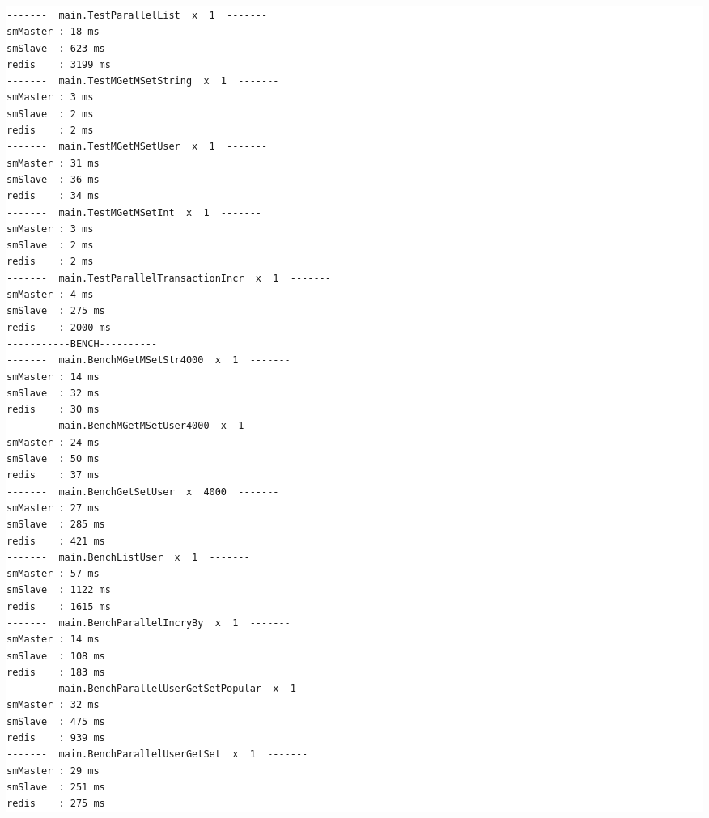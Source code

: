 ```
-------  main.TestParallelList  x  1  -------
smMaster : 18 ms
smSlave  : 623 ms
redis    : 3199 ms
-------  main.TestMGetMSetString  x  1  -------
smMaster : 3 ms
smSlave  : 2 ms
redis    : 2 ms
-------  main.TestMGetMSetUser  x  1  -------
smMaster : 31 ms
smSlave  : 36 ms
redis    : 34 ms
-------  main.TestMGetMSetInt  x  1  -------
smMaster : 3 ms
smSlave  : 2 ms
redis    : 2 ms
-------  main.TestParallelTransactionIncr  x  1  -------
smMaster : 4 ms
smSlave  : 275 ms
redis    : 2000 ms
-----------BENCH----------
-------  main.BenchMGetMSetStr4000  x  1  -------
smMaster : 14 ms
smSlave  : 32 ms
redis    : 30 ms
-------  main.BenchMGetMSetUser4000  x  1  -------
smMaster : 24 ms
smSlave  : 50 ms
redis    : 37 ms
-------  main.BenchGetSetUser  x  4000  -------
smMaster : 27 ms
smSlave  : 285 ms
redis    : 421 ms
-------  main.BenchListUser  x  1  -------
smMaster : 57 ms
smSlave  : 1122 ms
redis    : 1615 ms
-------  main.BenchParallelIncryBy  x  1  -------
smMaster : 14 ms
smSlave  : 108 ms
redis    : 183 ms
-------  main.BenchParallelUserGetSetPopular  x  1  -------
smMaster : 32 ms
smSlave  : 475 ms
redis    : 939 ms
-------  main.BenchParallelUserGetSet  x  1  -------
smMaster : 29 ms
smSlave  : 251 ms
redis    : 275 ms
```
